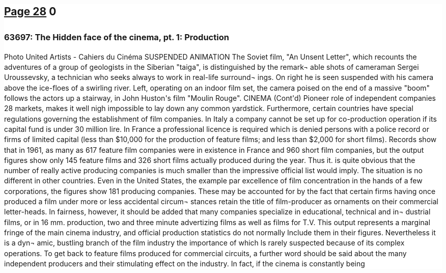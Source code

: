 ## [Page 28](078133engo.pdf#page=28) 0

### 63697: The Hidden face of the cinema, pt. 1: Production

Photo United Artists - Cahiers du Cinéma
SUSPENDED
ANIMATION
The Soviet film, "An Unsent Letter",
which recounts the adventures of a
group of geologists in the Siberian
"taiga", is distinguished by the remark¬
able shots of cameraman Sergei
Uroussevsky, a technician who seeks
always to work in real-life surround¬
ings. On right he is seen suspended
with his camera above the ice-floes
of a swirling river. Left, operating on
an indoor film set, the camera poised
on the end of a massive "boom"
follows the actors up a stairway, in
John Huston's film "Moulin Rouge".
CINEMA (Cont'd)
Pioneer role of independent companies
28
markets, makes it well nigh impossible to lay down any
common yardstick.
Furthermore, certain countries have special regulations
governing the establishment of film companies. In Italy
a company cannot be set up for co-production operation
if its capital fund is under 30 million lire. In France a
professional licence is required which is denied persons
with a police record or firms of limited capital (less than
$10,000 for the production of feature films; and less
than $2,000 for short films). Records show that in 1961,
as many as 617 feature film companies were in existence
in France and 960 short film companies, but the output
figures show only 145 feature films and 326 short films
actually produced during the year. Thus it. is quite
obvious that the number of really active producing
companies is much smaller than the impressive official
list would imply.
The situation is no different in other countries. Even
in the United States, the example par excellence of film
concentration in the hands of a few corporations, the
figures show 181 producing companies. These may be
accounted for by the fact that certain firms having once
produced a film under more or less accidental circum¬
stances retain the title of film-producer as ornaments
on their commercial letter-heads.
In fairness, however, it should be added that many
companies specialize in educational, technical and in¬
dustrial films, or in 16 mm. production, two and three
minute advertizing films as well as films for T.V. This
output represents a marginal fringe of the main cinema
industry, and official production statistics do not normally
Include them in their figures. Nevertheless it is a dyn¬
amic, bustling branch of the film industry the importance
of which ls rarely suspected because of its complex
operations.
To get back to feature films produced for commercial
circuits, a further word should be said about the many
independent producers and their stimulating effect on
the industry. In fact, if the cinema is constantly being